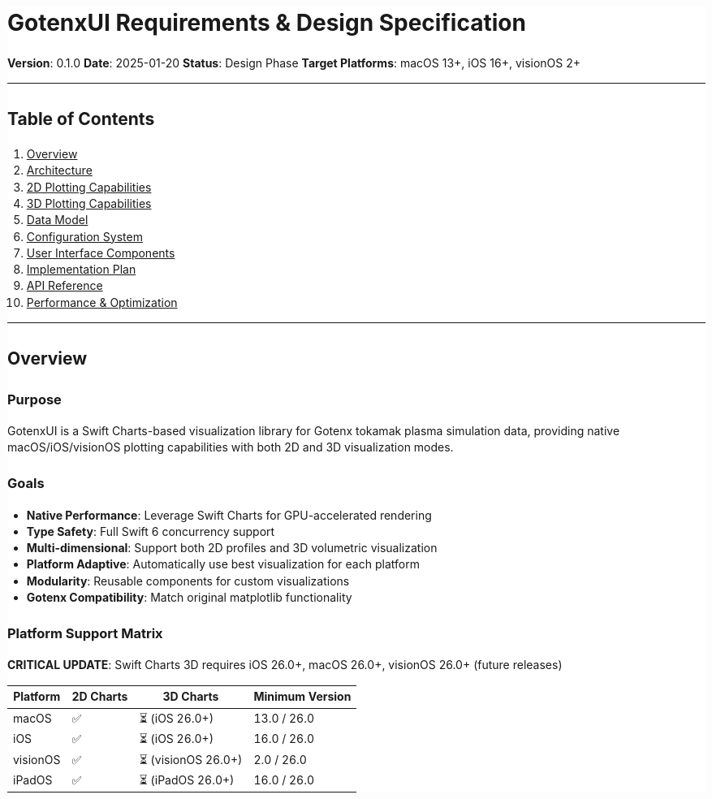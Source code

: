# GotenxUI Requirements & Design Specification

**Version**: 0.1.0
**Date**: 2025-01-20
**Status**: Design Phase
**Target Platforms**: macOS 13+, iOS 16+, visionOS 2+

---

## Table of Contents

1. [Overview](#overview)
2. [Architecture](#architecture)
3. [2D Plotting Capabilities](#2d-plotting-capabilities)
4. [3D Plotting Capabilities](#3d-plotting-capabilities)
5. [Data Model](#data-model)
6. [Configuration System](#configuration-system)
7. [User Interface Components](#user-interface-components)
8. [Implementation Plan](#implementation-plan)
9. [API Reference](#api-reference)
10. [Performance & Optimization](#performance--optimization)

---

## Overview

### Purpose

GotenxUI is a Swift Charts-based visualization library for Gotenx tokamak plasma simulation data, providing native macOS/iOS/visionOS plotting capabilities with both 2D and 3D visualization modes.

### Goals

- **Native Performance**: Leverage Swift Charts for GPU-accelerated rendering
- **Type Safety**: Full Swift 6 concurrency support
- **Multi-dimensional**: Support both 2D profiles and 3D volumetric visualization
- **Platform Adaptive**: Automatically use best visualization for each platform
- **Modularity**: Reusable components for custom visualizations
- **Gotenx Compatibility**: Match original matplotlib functionality

### Platform Support Matrix

**CRITICAL UPDATE**: Swift Charts 3D requires iOS 26.0+, macOS 26.0+, visionOS 26.0+ (future releases)

| Platform | 2D Charts | 3D Charts | Minimum Version |
|----------|-----------|-----------|-----------------|
| macOS | ✅ | ⏳ (iOS 26.0+) | 13.0 / 26.0 |
| iOS | ✅ | ⏳ (iOS 26.0+) | 16.0 / 26.0 |
| visionOS | ✅ | ⏳ (visionOS 26.0+) | 2.0 / 26.0 |
| iPadOS | ✅ | ⏳ (iPadOS 26.0+) | 16.0 / 26.0 |
